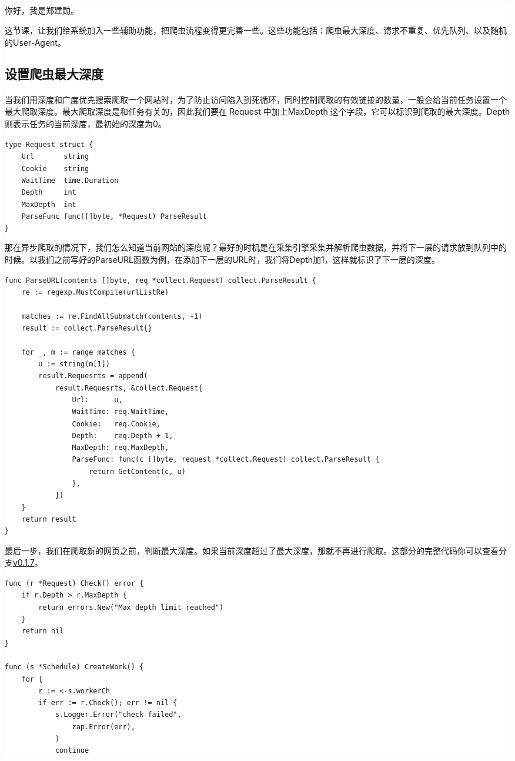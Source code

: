 你好，我是郑建勋。

这节课，让我们给系统加入一些辅助功能，把爬虫流程变得更完善一些。这些功能包括：爬虫最大深度、请求不重复、优先队列、以及随机的User-Agent。

## 设置爬虫最大深度

当我们用深度和广度优先搜索爬取一个网站时，为了防止访问陷入到死循环，同时控制爬取的有效链接的数量，一般会给当前任务设置一个最大爬取深度。最大爬取深度是和任务有关的，因此我们要在 Request 中加上MaxDepth 这个字段，它可以标识到爬取的最大深度。Depth 则表示任务的当前深度，最初始的深度为0。

```plain
type Request struct {
	Url       string
	Cookie    string
	WaitTime  time.Duration
    Depth     int
	MaxDepth  int
	ParseFunc func([]byte, *Request) ParseResult
}
```

那在异步爬取的情况下，我们怎么知道当前网站的深度呢？最好的时机是在采集引擎采集并解析爬虫数据，并将下一层的请求放到队列中的时候。以我们之前写好的ParseURL函数为例，在添加下一层的URL时，我们将Depth加1，这样就标识了下一层的深度。

```plain
func ParseURL(contents []byte, req *collect.Request) collect.ParseResult {
	re := regexp.MustCompile(urlListRe)

	matches := re.FindAllSubmatch(contents, -1)
	result := collect.ParseResult{}

	for _, m := range matches {
		u := string(m[1])
		result.Requesrts = append(
			result.Requesrts, &collect.Request{
				Url:      u,
				WaitTime: req.WaitTime,
				Cookie:   req.Cookie,
				Depth:    req.Depth + 1,
				MaxDepth: req.MaxDepth,
				ParseFunc: func(c []byte, request *collect.Request) collect.ParseResult {
					return GetContent(c, u)
				},
			})
	}
	return result
}
```

最后一步，我们在爬取新的网页之前，判断最大深度。如果当前深度超过了最大深度，那就不再进行爬取。这部分的完整代码你可以查看分支[v0.1.7](https://github.com/dreamerjackson/crawler)。

```plain
func (r *Request) Check() error {
	if r.Depth > r.MaxDepth {
		return errors.New("Max depth limit reached")
	}
	return nil
}

func (s *Schedule) CreateWork() {
	for {
		r := <-s.workerCh
		if err := r.Check(); err != nil {
			s.Logger.Error("check failed",
				zap.Error(err),
			)
			continue
```